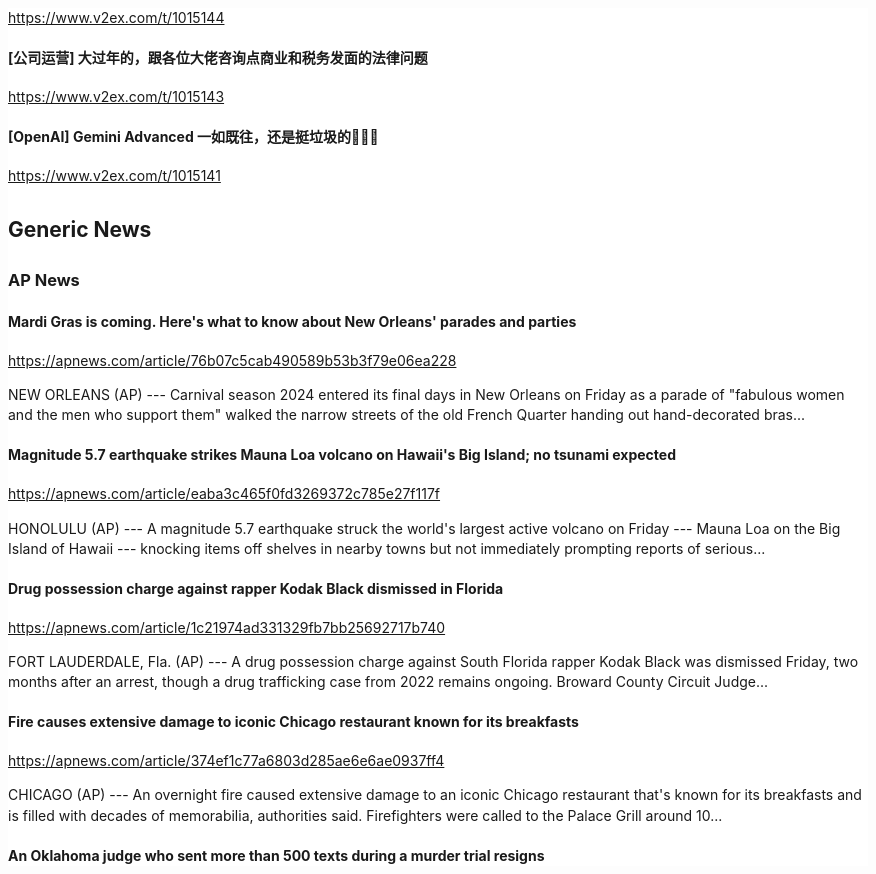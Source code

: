 https://www.v2ex.com/t/1015144

#### \[公司运营\] 大过年的，跟各位大佬咨询点商业和税务发面的法律问题

https://www.v2ex.com/t/1015143

#### \[OpenAI\] Gemini Advanced 一如既往，还是挺垃圾的🤣🤣🤣

https://www.v2ex.com/t/1015141

## Generic News

### AP News

#### Mardi Gras is coming. Here's what to know about New Orleans' parades and parties

https://apnews.com/article/76b07c5cab490589b53b3f79e06ea228

NEW ORLEANS (AP) --- Carnival season 2024 entered its final days in New
Orleans on Friday as a parade of "fabulous women and the men who support
them" walked the narrow streets of the old French Quarter handing out
hand-decorated bras\...

#### Magnitude 5.7 earthquake strikes Mauna Loa volcano on Hawaii's Big Island; no tsunami expected

https://apnews.com/article/eaba3c465f0fd3269372c785e27f117f

HONOLULU (AP) --- A magnitude 5.7 earthquake struck the world's largest
active volcano on Friday --- Mauna Loa on the Big Island of Hawaii ---
knocking items off shelves in nearby towns but not immediately prompting
reports of serious\...

#### Drug possession charge against rapper Kodak Black dismissed in Florida

https://apnews.com/article/1c21974ad331329fb7bb25692717b740

FORT LAUDERDALE, Fla. (AP) --- A drug possession charge against South
Florida rapper Kodak Black was dismissed Friday, two months after an
arrest, though a drug trafficking case from 2022 remains ongoing.
Broward County Circuit Judge\...

#### Fire causes extensive damage to iconic Chicago restaurant known for its breakfasts

https://apnews.com/article/374ef1c77a6803d285ae6e6ae0937ff4

CHICAGO (AP) --- An overnight fire caused extensive damage to an iconic
Chicago restaurant that's known for its breakfasts and is filled with
decades of memorabilia, authorities said. Firefighters were called to
the Palace Grill around 10\...

#### An Oklahoma judge who sent more than 500 texts during a murder trial resigns
